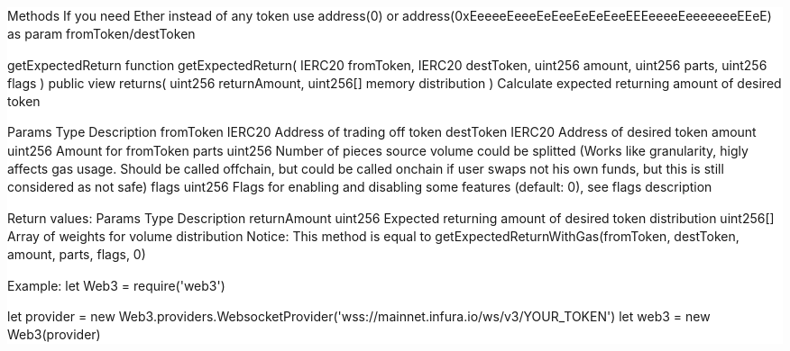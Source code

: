 
Methods
If you need Ether instead of any token use address(0) or address(0xEeeeeEeeeEeEeeEeEeEeeEEEeeeeEeeeeeeeEEeE) as param fromToken/destToken

getExpectedReturn
function getExpectedReturn(
    IERC20 fromToken,
    IERC20 destToken,
    uint256 amount,
    uint256 parts,
    uint256 flags
)
    public
    view
    returns(
        uint256 returnAmount,
        uint256[] memory distribution
    )
Calculate expected returning amount of desired token

Params	Type	Description
fromToken	IERC20	Address of trading off token
destToken	IERC20	Address of desired token
amount	uint256	Amount for fromToken
parts	uint256	Number of pieces source volume could be splitted (Works like granularity, higly affects gas usage. Should be called offchain, but could be called onchain if user swaps not his own funds, but this is still considered as not safe)
flags	uint256	Flags for enabling and disabling some features (default: 0), see flags description

Return values:
Params	Type	Description
returnAmount	uint256	Expected returning amount of desired token
distribution	uint256[]	Array of weights for volume distribution
Notice: This method is equal to getExpectedReturnWithGas(fromToken, destToken, amount, parts, flags, 0)


Example:
let Web3 = require('web3')

let provider = new Web3.providers.WebsocketProvider('wss://mainnet.infura.io/ws/v3/YOUR_TOKEN')
let web3 = new Web3(provider)
